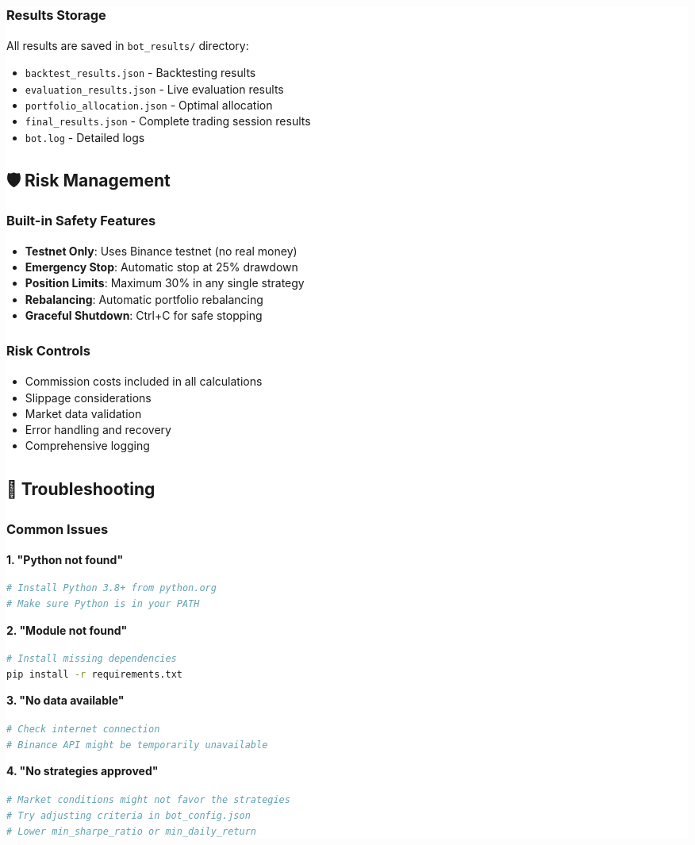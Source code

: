 ### Results Storage
All results are saved in `bot_results/` directory:
- `backtest_results.json` - Backtesting results
- `evaluation_results.json` - Live evaluation results
- `portfolio_allocation.json` - Optimal allocation
- `final_results.json` - Complete trading session results
- `bot.log` - Detailed logs

## 🛡️ Risk Management

### Built-in Safety Features
- **Testnet Only**: Uses Binance testnet (no real money)
- **Emergency Stop**: Automatic stop at 25% drawdown
- **Position Limits**: Maximum 30% in any single strategy
- **Rebalancing**: Automatic portfolio rebalancing
- **Graceful Shutdown**: Ctrl+C for safe stopping

### Risk Controls
- Commission costs included in all calculations
- Slippage considerations
- Market data validation
- Error handling and recovery
- Comprehensive logging

## 🔧 Troubleshooting

### Common Issues

**1. "Python not found"**
```bash
# Install Python 3.8+ from python.org
# Make sure Python is in your PATH
```

**2. "Module not found"**
```bash
# Install missing dependencies
pip install -r requirements.txt
```

**3. "No data available"**
```bash
# Check internet connection
# Binance API might be temporarily unavailable
```

**4. "No strategies approved"**
```bash
# Market conditions might not favor the strategies
# Try adjusting criteria in bot_config.json
# Lower min_sharpe_ratio or min_daily_return
```
